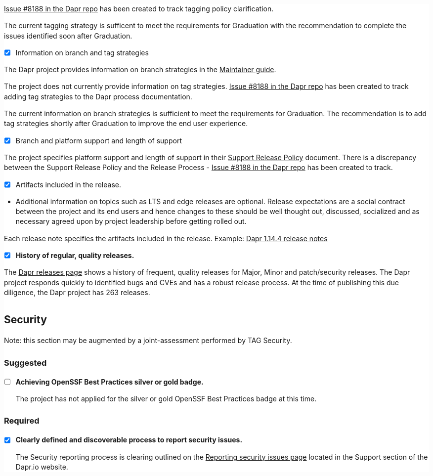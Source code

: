   [Issue #8188 in the Dapr repo](https://github.com/dapr/dapr/issues/8188) has been created to track tagging policy clarification.

  The current tagging strategy is sufficent to meet the requirements for Graduation with the recommendation to complete the issues identified soon after Graduation.
  
  - [x] Information on branch and tag strategies

  The Dapr project provides information on branch strategies in the [Maintainer guide](https://docs.dapr.io/contributing/docs-contrib/maintainer-guide/).

  The project does not currently provide information on tag strategies. [Issue #8188 in the Dapr repo](https://github.com/dapr/dapr/issues/8188) has been created to track adding tag strategies to the Dapr process documentation.

  The current information on branch strategies is sufficient to meet the requirements for Graduation. The recommendation is to add tag strategies shortly after Graduation to improve the end user experience.

  - [x] Branch and platform support and length of support

  The project specifies platform support and length of support in their [Support Release Policy](https://docs.dapr.io/operations/support/support-release-policy/) document. There is a discrepancy between the Support Release Policy and the Release Process - [Issue #8188 in the Dapr repo](https://github.com/dapr/dapr/issues/8188) has been created to track. 

  - [x] Artifacts included in the release.
  - Additional information on topics such as LTS and edge releases are optional. Release expectations are a social contract between the project and its end users and hence changes to these should be well thought out, discussed, socialized and as necessary agreed upon by project leadership before getting rolled out.

  Each release note specifies the artifacts included in the release. Example: [Dapr 1.14.4 release notes](https://github.com/dapr/dapr/releases/tag/v1.14.4)

  - [x] **History of regular, quality releases.**

  The [Dapr releases page](https://github.com/dapr/dapr/releases/) shows a history of frequent, quality releases for Major, Minor and patch/security releases. The Dapr project responds quickly to identified bugs and CVEs and has a robust release process. At the time of publishing this due diligence, the Dapr project has 263 releases.

## Security

Note: this section may be augmented by a joint-assessment performed by TAG Security.

### Suggested

- [ ] **Achieving OpenSSF Best Practices silver or gold badge.**

  The project has not applied for the silver or gold OpenSSF Best Practices badge at this time.

### Required

- [x] **Clearly defined and discoverable process to report security issues.**

  The Security reporting process is clearing outlined on the [Reporting security issues page](https://docs.dapr.io/operations/support/support-security-issues/) located in the Support section of the Dapr.io website. 
